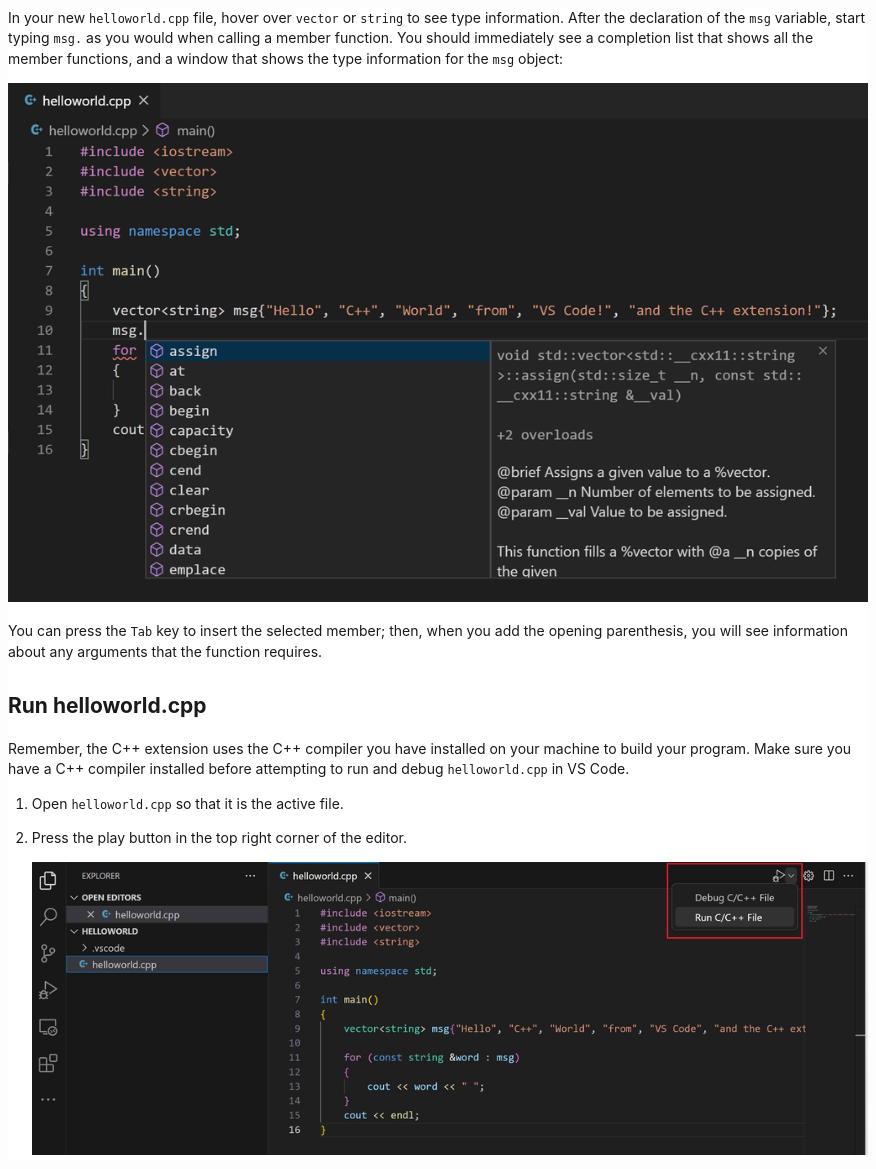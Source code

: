 In your new `helloworld.cpp` file, hover over `vector` or `string` to see type information. After the declaration of the `msg` variable, start typing `msg.` as you would when calling a member function. You should immediately see a completion list that shows all the member functions, and a window that shows the type information for the `msg` object:

![Statement completion IntelliSense](images/wsl/msg-intellisense.png)

You can press the `Tab` key to insert the selected member; then, when you add the opening parenthesis, you will see information about any arguments that the function requires.

## Run helloworld.cpp

Remember, the C++ extension uses the C++ compiler you have installed on your machine to build your program. Make sure you have a C++ compiler installed before attempting to run and debug `helloworld.cpp` in VS Code.

1. Open `helloworld.cpp` so that it is the active file.
2. Press the play button in the top right corner of the editor.

   ![Screenshot of helloworld.cpp and play button](images/playbutton/run-play-button.png)
